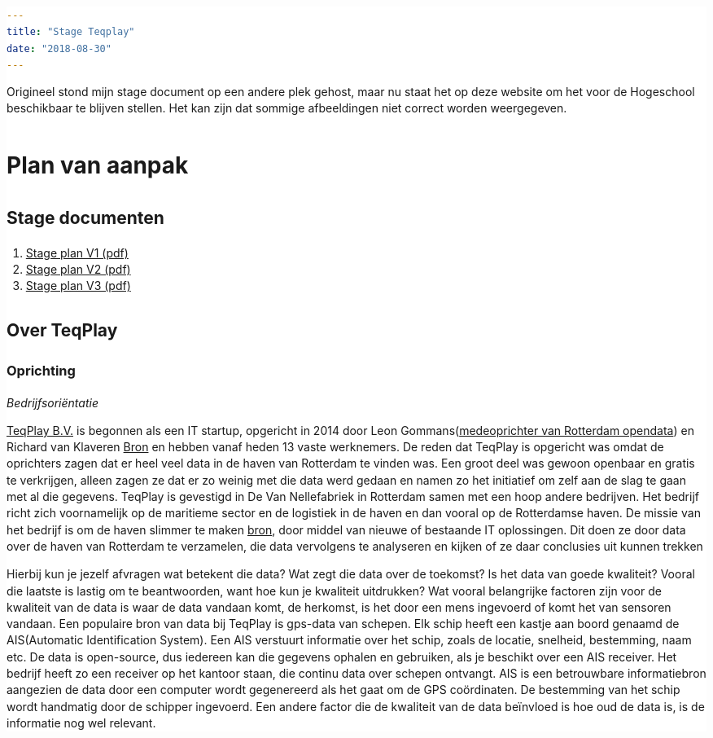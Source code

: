 ```yaml
---
title: "Stage Teqplay"
date: "2018-08-30"
---
```


Origineel stond mijn stage document op een andere plek gehost, maar
nu staat het op deze website om het voor de Hogeschool beschikbaar te blijven stellen. Het kan zijn dat sommige afbeeldingen niet correct worden weergegeven. 

# Plan van aanpak 

## Stage documenten

1. [Stage plan V1 (pdf)](/blog/assets/Stageplan-1-Teqplay-Steven-Koerts-0904861.pdf)
2. [Stage plan V2 (pdf)](/blog/assets/Stageplan-2-Teqplay-Steven-Koerts-0904861.pdf)
3. [Stage plan V3 (pdf)](/blog/assets/Stageplan-3-Teqplay-Steven-Koerts-0904861.pdf)



## Over TeqPlay

### Oprichting
*Bedrijfsoriëntatie*

[TeqPlay B.V.](https://teqplay.nl/nl/) is begonnen als een IT startup, opgericht in 2014 door Leon Gommans([medeoprichter van Rotterdam opendata](http://rotterdamopendata.nl/dataset)) en Richard van Klaveren [Bron](https://drimble.nl/bedrijf/rotterdam/30943744/teqplay-bv.html) en hebben vanaf heden 13 vaste werknemers. De reden dat TeqPlay is opgericht was omdat de oprichters zagen dat er heel veel data in de haven van Rotterdam te vinden was. Een groot deel was gewoon openbaar en gratis te verkrijgen, alleen zagen ze dat er zo weinig met die data werd gedaan en namen zo het initiatief om zelf aan de slag te gaan met al die gegevens. TeqPlay is gevestigd in De Van Nellefabriek in Rotterdam samen met een hoop andere bedrijven. Het bedrijf richt zich voornamelijk op de maritieme sector en de logistiek in de haven en dan vooral op de Rotterdamse haven. De missie van het bedrijf is om de haven slimmer te maken [bron](https://www.youtube.com/watch?v=X9R-sWoStDE), door middel van nieuwe of bestaande IT oplossingen. Dit doen ze door data over de haven van Rotterdam te verzamelen, die data vervolgens te analyseren en kijken of ze daar conclusies uit kunnen trekken


Hierbij kun je jezelf afvragen wat betekent die data? Wat zegt die data over de toekomst? Is het data van goede kwaliteit? Vooral die laatste is lastig om te beantwoorden, want hoe kun je kwaliteit uitdrukken? Wat vooral belangrijke factoren zijn voor de kwaliteit van de data is waar de data vandaan komt, de herkomst, is het door een mens ingevoerd of komt het van sensoren vandaan. Een populaire bron van data bij TeqPlay is gps-data van schepen. Elk schip heeft een kastje aan boord genaamd de AIS(Automatic Identification System). Een AIS verstuurt informatie over het schip, zoals de locatie, snelheid, bestemming, naam etc. De data is open-source, dus iedereen kan die gegevens ophalen en gebruiken, als je beschikt over een AIS receiver. Het bedrijf heeft zo een receiver op het kantoor staan, die continu data over schepen ontvangt. AIS is een betrouwbare informatiebron aangezien de data door een computer wordt gegenereerd als het gaat om de GPS coördinaten. De bestemming van het schip wordt handmatig door de schipper ingevoerd.  Een andere factor die de kwaliteit van de data beïnvloed is hoe oud de data is, is de informatie nog wel relevant.  
 